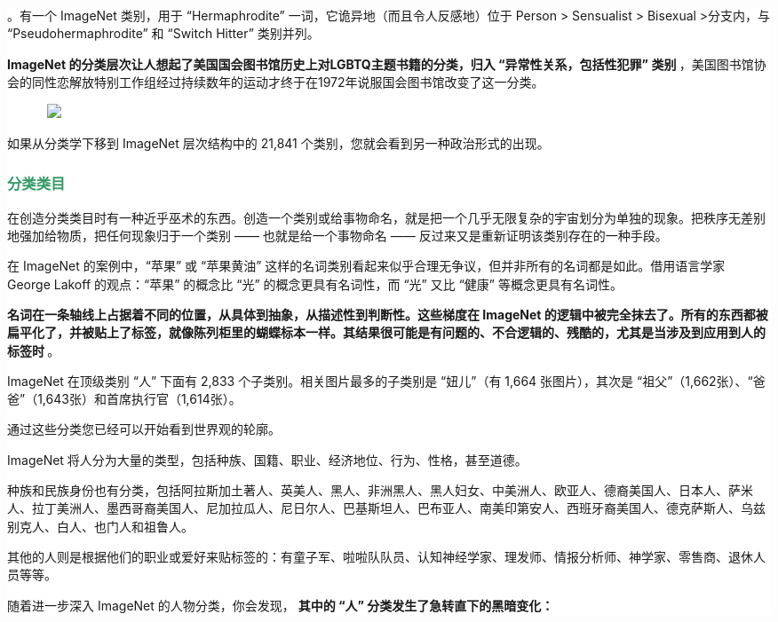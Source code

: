    </strong>
   。有一个 ImageNet 类别，用于 “Hermaphrodite” 一词，它诡异地（而且令人反感地）位于 Person &gt; Sensualist &gt; Bisexual &gt;分支内，与 “Pseudohermaphrodite” 和 “Switch Hitter” 类别并列。
  </p>
  <p class="graf graf--p">
   <strong class="markup--strong markup--p-strong">
    ImageNet 的分类层次让人想起了美国国会图书馆历史上对LGBTQ主题书籍的分类，归入 “异常性关系，包括性犯罪” 类别
   </strong>
   ，美国图书馆协会的同性恋解放特别工作组经过持续数年的运动才终于在1972年说服国会图书馆改变了这一分类。
  </p>
  <figure class="graf graf--figure">
   <img class="graf-image aligncenter jetpack-lazy-image" data-height="1111" data-image-id="0*4CCvjp9JogrWNaa0" data-lazy-src="https://cdn-images-1.medium.com/max/1067/0*4CCvjp9JogrWNaa0?is-pending-load=1" data-width="1500" src="https://cdn-images-1.medium.com/max/1067/0*4CCvjp9JogrWNaa0" srcset="data:image/gif;base64,R0lGODlhAQABAIAAAAAAAP///yH5BAEAAAAALAAAAAABAAEAAAIBRAA7"/>
   <noscript>
    <img class="graf-image aligncenter" data-height="1111" data-image-id="0*4CCvjp9JogrWNaa0" data-width="1500" src="https://cdn-images-1.medium.com/max/1067/0*4CCvjp9JogrWNaa0"/>
   </noscript>
  </figure>
  <p class="graf graf--p">
   如果从分类学下移到 ImageNet 层次结构中的 21,841 个类别，您就会看到另一种政治形式的出现。
  </p>
  <h3 class="graf graf--p">
   <span style="color: #339966;">
    <strong class="markup--strong markup--p-strong">
     分类类目
    </strong>
   </span>
  </h3>
  <p class="graf graf--p">
   在创造分类类目时有一种近乎巫术的东西。创造一个类别或给事物命名，就是把一个几乎无限复杂的宇宙划分为单独的现象。把秩序无差别地强加给物质，把任何现象归于一个类别 —— 也就是给一个事物命名 —— 反过来又是重新证明该类别存在的一种手段。
  </p>
  <p class="graf graf--p">
   在 ImageNet 的案例中，“苹果” 或 “苹果黄油” 这样的名词类别看起来似乎合理无争议，但并非所有的名词都是如此。借用语言学家 George Lakoff 的观点：“苹果” 的概念比 “光” 的概念更具有名词性，而 “光” 又比 “健康” 等概念更具有名词性。
  </p>
  <p class="graf graf--p">
   <strong class="markup--strong markup--p-strong">
    名词在一条轴线上占据着不同的位置，从具体到抽象，从描述性到判断性。这些梯度在 ImageNet 的逻辑中被完全抹去了。所有的东西都被扁平化了，并被贴上了标签，就像陈列柜里的蝴蝶标本一样。其结果很可能是有问题的、不合逻辑的、残酷的，尤其是当涉及到应用到人的标签时
   </strong>
   。
  </p>
  <p class="graf graf--p">
   ImageNet 在顶级类别 “人” 下面有 2,833 个子类别。相关图片最多的子类别是 “妞儿”（有 1,664 张图片），其次是 “祖父”（1,662张）、“爸爸”（1,643张）和首席执行官（1,614张）。
  </p>
  <p class="graf graf--p">
   通过这些分类您已经可以开始看到世界观的轮廓。
  </p>
  <p class="graf graf--p">
   ImageNet 将人分为大量的类型，包括种族、国籍、职业、经济地位、行为、性格，甚至道德。
  </p>
  <p class="graf graf--p">
   种族和民族身份也有分类，包括阿拉斯加土著人、英美人、黑人、非洲黑人、黑人妇女、中美洲人、欧亚人、德裔美国人、日本人、萨米人、拉丁美洲人、墨西哥裔美国人、尼加拉瓜人、尼日尔人、巴基斯坦人、巴布亚人、南美印第安人、西班牙裔美国人、德克萨斯人、乌兹别克人、白人、也门人和祖鲁人。
  </p>
  <p class="graf graf--p">
   其他的人则是根据他们的职业或爱好来贴标签的：有童子军、啦啦队队员、认知神经学家、理发师、情报分析师、神学家、零售商、退休人员等等。
  </p>
  <p class="graf graf--p">
   随着进一步深入 ImageNet 的人物分类，你会发现，
   <strong class="markup--strong markup--p-strong">
    其中的 “人” 分类发生了急转直下的黑暗变化：